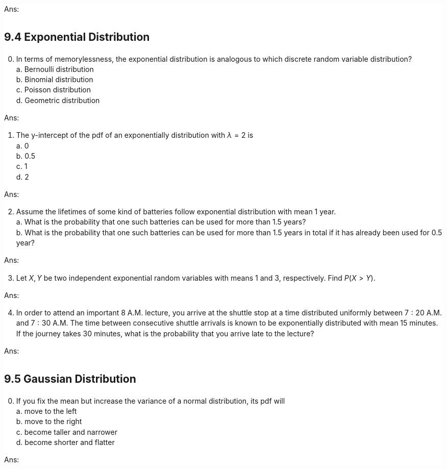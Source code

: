   Ans: 


## 9.4 Exponential Distribution

0. In terms of memorylessness, the exponential distribution is analogous to which discrete random variable distribution?<br/>
  a. Bernoulli distribution<br/>
  b. Binomial distribution<br/>
  c. Poisson distribution<br/>
  d. Geometric distribution<br/>

  Ans: 
  

1. The y-intercept of the pdf of an exponentially distribution with $\lambda = 2$ is<br/>
  a. 0 <br/>
  b. 0.5 <br/>
  c. 1 <br/>
  d. 2 <br/>
  
  Ans: 
  


2. Assume the lifetimes of some kind of batteries follow exponential distribution with mean 1 year.<br/>
  a. What is the probability that one such batteries can be used for more than 1.5 years?<br/>
  b. What is the probability that one such batteries can be used for more than 1.5 years  in total  if it has already been used for 0.5 year?<br/>

  Ans: 

3. Let $X,Y$ be two independent exponential random variables with means $1$ and $3$, respectively. Find $P(X>Y)$.

  Ans: 



4. In order to attend an important $8$ A.M. lecture, you arrive at the shuttle stop at a time distributed uniformly between $7:20$ A.M. and $7:30$ A.M. The time between consecutive shuttle arrivals is known to be exponentially distributed with mean $15$ minutes. If the journey takes $30$ minutes, what is the probability that you arrive late to the lecture?

  Ans: 


## 9.5 Gaussian Distribution

0. If you fix the mean but increase the variance of a normal distribution, its pdf will<br/>
  a. move to the left<br/>
  b. move to the right<br/>
  c. become taller and narrower<br/>
  d. become shorter and flatter<br/>

  Ans: 

